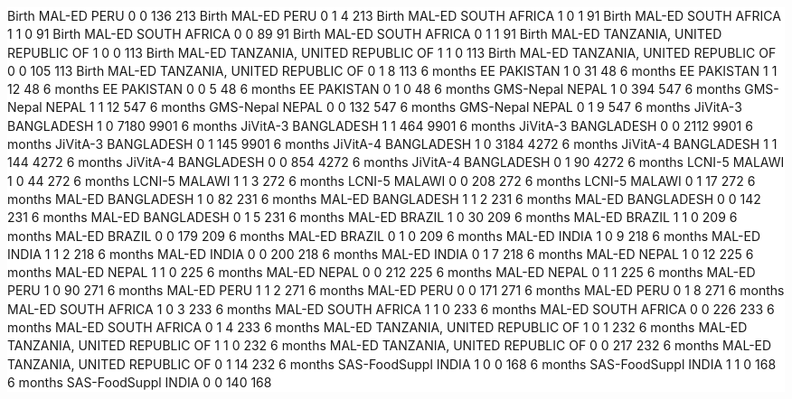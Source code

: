 Birth       MAL-ED          PERU                           0                   0      136     213
Birth       MAL-ED          PERU                           0                   1        4     213
Birth       MAL-ED          SOUTH AFRICA                   1                   0        1      91
Birth       MAL-ED          SOUTH AFRICA                   1                   1        0      91
Birth       MAL-ED          SOUTH AFRICA                   0                   0       89      91
Birth       MAL-ED          SOUTH AFRICA                   0                   1        1      91
Birth       MAL-ED          TANZANIA, UNITED REPUBLIC OF   1                   0        0     113
Birth       MAL-ED          TANZANIA, UNITED REPUBLIC OF   1                   1        0     113
Birth       MAL-ED          TANZANIA, UNITED REPUBLIC OF   0                   0      105     113
Birth       MAL-ED          TANZANIA, UNITED REPUBLIC OF   0                   1        8     113
6 months    EE              PAKISTAN                       1                   0       31      48
6 months    EE              PAKISTAN                       1                   1       12      48
6 months    EE              PAKISTAN                       0                   0        5      48
6 months    EE              PAKISTAN                       0                   1        0      48
6 months    GMS-Nepal       NEPAL                          1                   0      394     547
6 months    GMS-Nepal       NEPAL                          1                   1       12     547
6 months    GMS-Nepal       NEPAL                          0                   0      132     547
6 months    GMS-Nepal       NEPAL                          0                   1        9     547
6 months    JiVitA-3        BANGLADESH                     1                   0     7180    9901
6 months    JiVitA-3        BANGLADESH                     1                   1      464    9901
6 months    JiVitA-3        BANGLADESH                     0                   0     2112    9901
6 months    JiVitA-3        BANGLADESH                     0                   1      145    9901
6 months    JiVitA-4        BANGLADESH                     1                   0     3184    4272
6 months    JiVitA-4        BANGLADESH                     1                   1      144    4272
6 months    JiVitA-4        BANGLADESH                     0                   0      854    4272
6 months    JiVitA-4        BANGLADESH                     0                   1       90    4272
6 months    LCNI-5          MALAWI                         1                   0       44     272
6 months    LCNI-5          MALAWI                         1                   1        3     272
6 months    LCNI-5          MALAWI                         0                   0      208     272
6 months    LCNI-5          MALAWI                         0                   1       17     272
6 months    MAL-ED          BANGLADESH                     1                   0       82     231
6 months    MAL-ED          BANGLADESH                     1                   1        2     231
6 months    MAL-ED          BANGLADESH                     0                   0      142     231
6 months    MAL-ED          BANGLADESH                     0                   1        5     231
6 months    MAL-ED          BRAZIL                         1                   0       30     209
6 months    MAL-ED          BRAZIL                         1                   1        0     209
6 months    MAL-ED          BRAZIL                         0                   0      179     209
6 months    MAL-ED          BRAZIL                         0                   1        0     209
6 months    MAL-ED          INDIA                          1                   0        9     218
6 months    MAL-ED          INDIA                          1                   1        2     218
6 months    MAL-ED          INDIA                          0                   0      200     218
6 months    MAL-ED          INDIA                          0                   1        7     218
6 months    MAL-ED          NEPAL                          1                   0       12     225
6 months    MAL-ED          NEPAL                          1                   1        0     225
6 months    MAL-ED          NEPAL                          0                   0      212     225
6 months    MAL-ED          NEPAL                          0                   1        1     225
6 months    MAL-ED          PERU                           1                   0       90     271
6 months    MAL-ED          PERU                           1                   1        2     271
6 months    MAL-ED          PERU                           0                   0      171     271
6 months    MAL-ED          PERU                           0                   1        8     271
6 months    MAL-ED          SOUTH AFRICA                   1                   0        3     233
6 months    MAL-ED          SOUTH AFRICA                   1                   1        0     233
6 months    MAL-ED          SOUTH AFRICA                   0                   0      226     233
6 months    MAL-ED          SOUTH AFRICA                   0                   1        4     233
6 months    MAL-ED          TANZANIA, UNITED REPUBLIC OF   1                   0        1     232
6 months    MAL-ED          TANZANIA, UNITED REPUBLIC OF   1                   1        0     232
6 months    MAL-ED          TANZANIA, UNITED REPUBLIC OF   0                   0      217     232
6 months    MAL-ED          TANZANIA, UNITED REPUBLIC OF   0                   1       14     232
6 months    SAS-FoodSuppl   INDIA                          1                   0        0     168
6 months    SAS-FoodSuppl   INDIA                          1                   1        0     168
6 months    SAS-FoodSuppl   INDIA                          0                   0      140     168